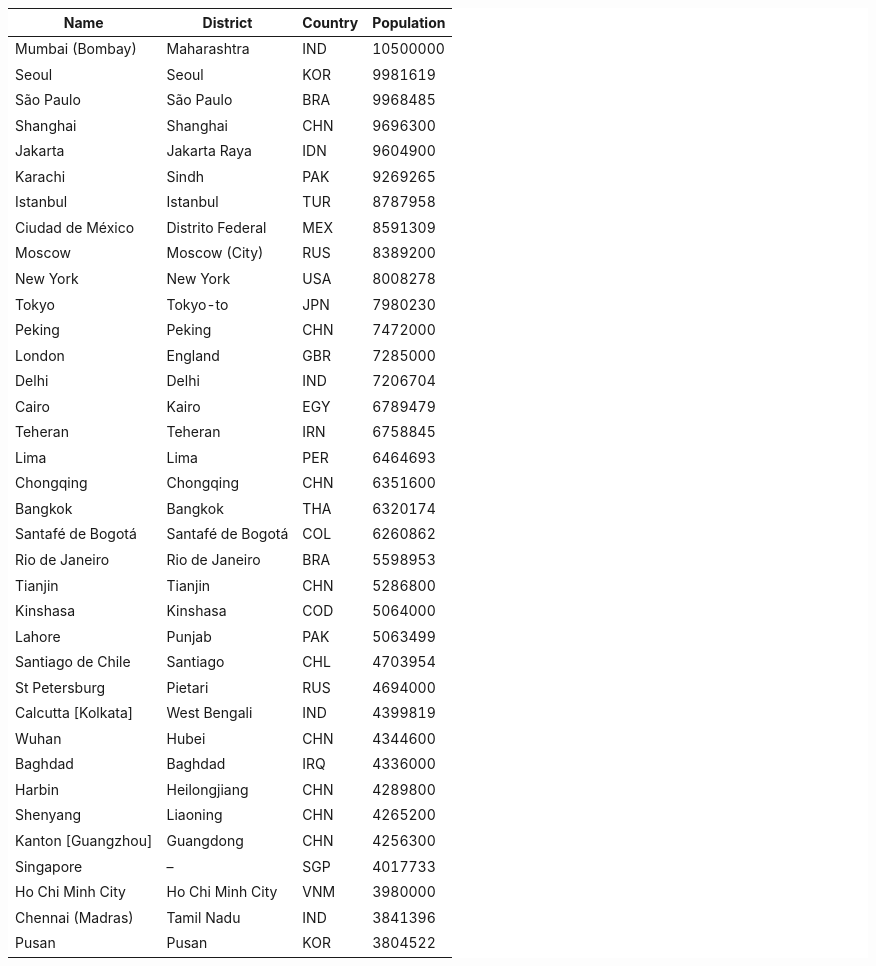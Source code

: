 | Name| District | Country | Population | 
| --- | --- | --- | --- |
| Mumbai (Bombay) | Maharashtra | IND | 10500000 |
| Seoul | Seoul | KOR | 9981619 |
| São Paulo | São Paulo | BRA | 9968485 |
| Shanghai | Shanghai | CHN | 9696300 |
| Jakarta | Jakarta Raya | IDN | 9604900 |
| Karachi | Sindh | PAK | 9269265 |
| Istanbul | Istanbul | TUR | 8787958 |
| Ciudad de México | Distrito Federal | MEX | 8591309 |
| Moscow | Moscow (City) | RUS | 8389200 |
| New York | New York | USA | 8008278 |
| Tokyo | Tokyo-to | JPN | 7980230 |
| Peking | Peking | CHN | 7472000 |
| London | England | GBR | 7285000 |
| Delhi | Delhi | IND | 7206704 |
| Cairo | Kairo | EGY | 6789479 |
| Teheran | Teheran | IRN | 6758845 |
| Lima | Lima | PER | 6464693 |
| Chongqing | Chongqing | CHN | 6351600 |
| Bangkok | Bangkok | THA | 6320174 |
| Santafé de Bogotá | Santafé de Bogotá | COL | 6260862 |
| Rio de Janeiro | Rio de Janeiro | BRA | 5598953 |
| Tianjin | Tianjin | CHN | 5286800 |
| Kinshasa | Kinshasa | COD | 5064000 |
| Lahore | Punjab | PAK | 5063499 |
| Santiago de Chile | Santiago | CHL | 4703954 |
| St Petersburg | Pietari | RUS | 4694000 |
| Calcutta [Kolkata] | West Bengali | IND | 4399819 |
| Wuhan | Hubei | CHN | 4344600 |
| Baghdad | Baghdad | IRQ | 4336000 |
| Harbin | Heilongjiang | CHN | 4289800 |
| Shenyang | Liaoning | CHN | 4265200 |
| Kanton [Guangzhou] | Guangdong | CHN | 4256300 |
| Singapore | – | SGP | 4017733 |
| Ho Chi Minh City | Ho Chi Minh City | VNM | 3980000 |
| Chennai (Madras) | Tamil Nadu | IND | 3841396 |
| Pusan | Pusan | KOR | 3804522 |